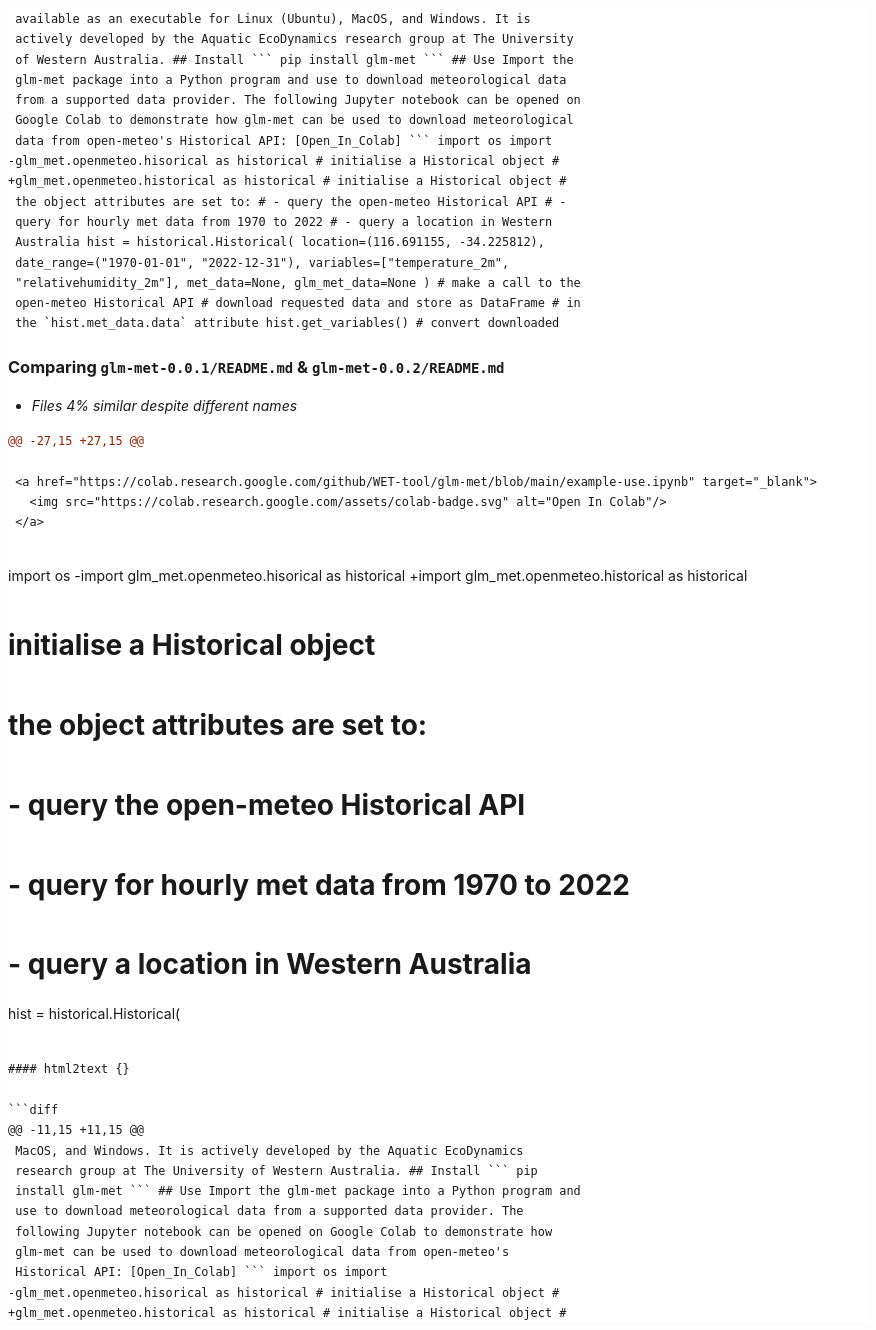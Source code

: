 ```
 available as an executable for Linux (Ubuntu), MacOS, and Windows. It is
 actively developed by the Aquatic EcoDynamics research group at The University
 of Western Australia. ## Install ``` pip install glm-met ``` ## Use Import the
 glm-met package into a Python program and use to download meteorological data
 from a supported data provider. The following Jupyter notebook can be opened on
 Google Colab to demonstrate how glm-met can be used to download meteorological
 data from open-meteo's Historical API: [Open_In_Colab] ``` import os import
-glm_met.openmeteo.hisorical as historical # initialise a Historical object #
+glm_met.openmeteo.historical as historical # initialise a Historical object #
 the object attributes are set to: # - query the open-meteo Historical API # -
 query for hourly met data from 1970 to 2022 # - query a location in Western
 Australia hist = historical.Historical( location=(116.691155, -34.225812),
 date_range=("1970-01-01", "2022-12-31"), variables=["temperature_2m",
 "relativehumidity_2m"], met_data=None, glm_met_data=None ) # make a call to the
 open-meteo Historical API # download requested data and store as DataFrame # in
 the `hist.met_data.data` attribute hist.get_variables() # convert downloaded
```

### Comparing `glm-met-0.0.1/README.md` & `glm-met-0.0.2/README.md`

 * *Files 4% similar despite different names*

```diff
@@ -27,15 +27,15 @@
 
 <a href="https://colab.research.google.com/github/WET-tool/glm-met/blob/main/example-use.ipynb" target="_blank">
   <img src="https://colab.research.google.com/assets/colab-badge.svg" alt="Open In Colab"/>
 </a>
 
 ```
 import os
-import glm_met.openmeteo.hisorical as historical
+import glm_met.openmeteo.historical as historical
 
 # initialise a Historical object
 # the object attributes are set to:
 # - query the open-meteo Historical API 
 # - query for hourly met data from 1970 to 2022
 # - query a location in Western Australia
 hist = historical.Historical(
```

#### html2text {}

```diff
@@ -11,15 +11,15 @@
 MacOS, and Windows. It is actively developed by the Aquatic EcoDynamics
 research group at The University of Western Australia. ## Install ``` pip
 install glm-met ``` ## Use Import the glm-met package into a Python program and
 use to download meteorological data from a supported data provider. The
 following Jupyter notebook can be opened on Google Colab to demonstrate how
 glm-met can be used to download meteorological data from open-meteo's
 Historical API: [Open_In_Colab] ``` import os import
-glm_met.openmeteo.hisorical as historical # initialise a Historical object #
+glm_met.openmeteo.historical as historical # initialise a Historical object #
```